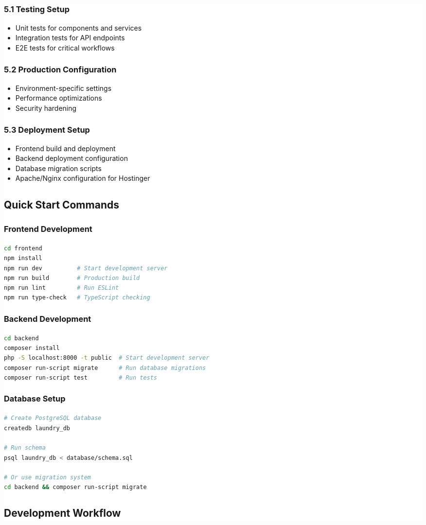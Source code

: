 ### 5.1 Testing Setup
- Unit tests for components and services
- Integration tests for API endpoints
- E2E tests for critical workflows

### 5.2 Production Configuration
- Environment-specific settings
- Performance optimizations
- Security hardening

### 5.3 Deployment Setup
- Frontend build and deployment
- Backend deployment configuration
- Database migration scripts
- Apache/Nginx configuration for Hostinger

## Quick Start Commands

### Frontend Development
```bash
cd frontend
npm install
npm run dev          # Start development server
npm run build        # Production build
npm run lint         # Run ESLint
npm run type-check   # TypeScript checking
```

### Backend Development
```bash
cd backend
composer install
php -S localhost:8000 -t public  # Start development server
composer run-script migrate      # Run database migrations
composer run-script test         # Run tests
```

### Database Setup
```bash
# Create PostgreSQL database
createdb laundry_db

# Run schema
psql laundry_db < database/schema.sql

# Or use migration system
cd backend && composer run-script migrate
```

## Development Workflow
